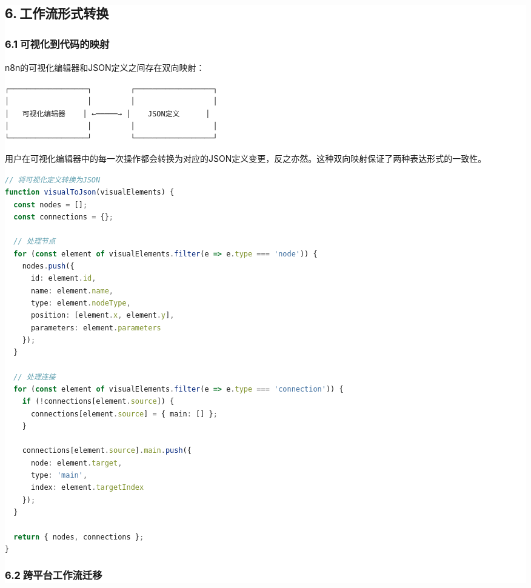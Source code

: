 ## 6. 工作流形式转换

### 6.1 可视化到代码的映射

n8n的可视化编辑器和JSON定义之间存在双向映射：

```text
┌──────────────────┐         ┌──────────────────┐
│                  │         │                  │
│   可视化编辑器    │ ←─────→ │    JSON定义      │
│                  │         │                  │
└──────────────────┘         └──────────────────┘

```

用户在可视化编辑器中的每一次操作都会转换为对应的JSON定义变更，反之亦然。这种双向映射保证了两种表达形式的一致性。

```typescript
// 将可视化定义转换为JSON
function visualToJson(visualElements) {
  const nodes = [];
  const connections = {};
  
  // 处理节点
  for (const element of visualElements.filter(e => e.type === 'node')) {
    nodes.push({
      id: element.id,
      name: element.name,
      type: element.nodeType,
      position: [element.x, element.y],
      parameters: element.parameters
    });
  }
  
  // 处理连接
  for (const element of visualElements.filter(e => e.type === 'connection')) {
    if (!connections[element.source]) {
      connections[element.source] = { main: [] };
    }
    
    connections[element.source].main.push({
      node: element.target,
      type: 'main',
      index: element.targetIndex
    });
  }
  
  return { nodes, connections };
}

```

### 6.2 跨平台工作流迁移


  [key: string]: {